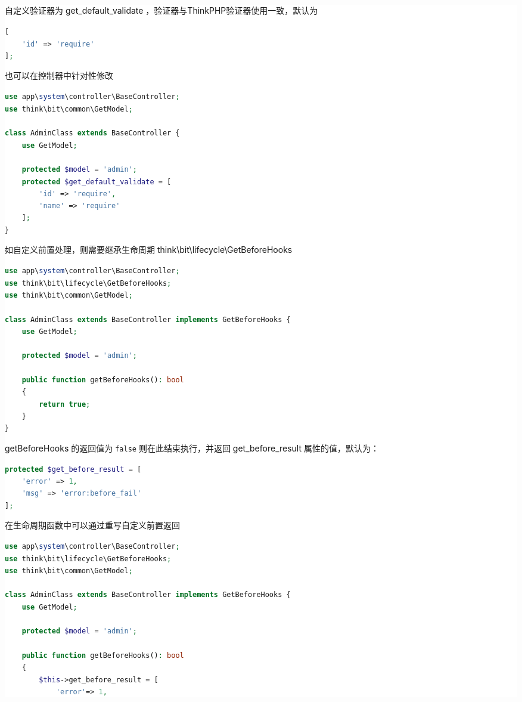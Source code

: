 自定义验证器为 get_default_validate ，验证器与ThinkPHP验证器使用一致，默认为

```php
[
    'id' => 'require'
];
```

也可以在控制器中针对性修改

```php
use app\system\controller\BaseController;
use think\bit\common\GetModel;

class AdminClass extends BaseController {
    use GetModel;

    protected $model = 'admin';
    protected $get_default_validate = [
        'id' => 'require',
        'name' => 'require'
    ];
}
```

如自定义前置处理，则需要继承生命周期 think\bit\lifecycle\GetBeforeHooks

```php
use app\system\controller\BaseController;
use think\bit\lifecycle\GetBeforeHooks;
use think\bit\common\GetModel;

class AdminClass extends BaseController implements GetBeforeHooks {
    use GetModel;

    protected $model = 'admin';

    public function getBeforeHooks(): bool
    {
        return true;
    }
}
```

getBeforeHooks 的返回值为 `false` 则在此结束执行，并返回 get_before_result 属性的值，默认为：

```php
protected $get_before_result = [
    'error' => 1,
    'msg' => 'error:before_fail'
];
```

在生命周期函数中可以通过重写自定义前置返回

```php
use app\system\controller\BaseController;
use think\bit\lifecycle\GetBeforeHooks;
use think\bit\common\GetModel;

class AdminClass extends BaseController implements GetBeforeHooks {
    use GetModel;

    protected $model = 'admin';

    public function getBeforeHooks(): bool
    {
        $this->get_before_result = [
            'error'=> 1,
```
